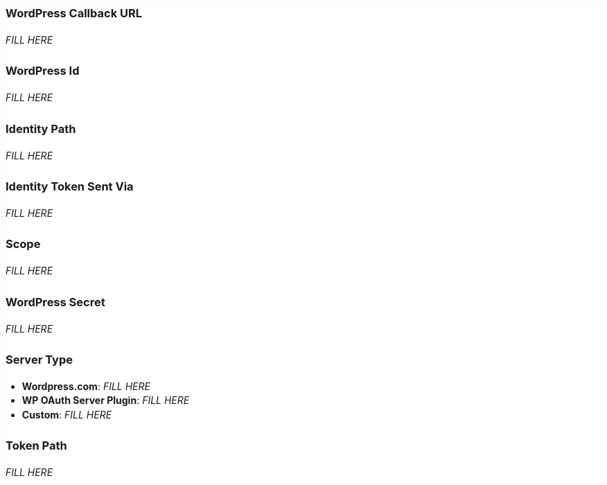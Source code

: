 
### WordPress Callback URL

_FILL HERE_


### WordPress Id

_FILL HERE_


### Identity Path

_FILL HERE_


### Identity Token Sent Via

_FILL HERE_


### Scope

_FILL HERE_


### WordPress Secret

_FILL HERE_


### Server Type

- **Wordpress.com**: _FILL HERE_
- **WP OAuth Server Plugin**: _FILL HERE_
- **Custom**: _FILL HERE_


### Token Path

_FILL HERE_

